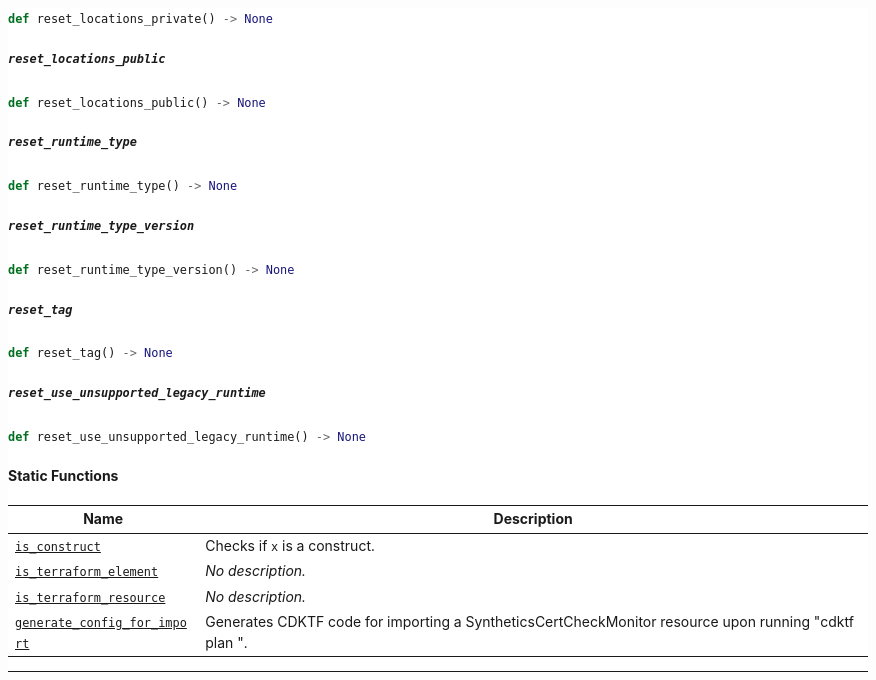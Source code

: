 ```python
def reset_locations_private() -> None
```

##### `reset_locations_public` <a name="reset_locations_public" id="@cdktf/provider-newrelic.syntheticsCertCheckMonitor.SyntheticsCertCheckMonitor.resetLocationsPublic"></a>

```python
def reset_locations_public() -> None
```

##### `reset_runtime_type` <a name="reset_runtime_type" id="@cdktf/provider-newrelic.syntheticsCertCheckMonitor.SyntheticsCertCheckMonitor.resetRuntimeType"></a>

```python
def reset_runtime_type() -> None
```

##### `reset_runtime_type_version` <a name="reset_runtime_type_version" id="@cdktf/provider-newrelic.syntheticsCertCheckMonitor.SyntheticsCertCheckMonitor.resetRuntimeTypeVersion"></a>

```python
def reset_runtime_type_version() -> None
```

##### `reset_tag` <a name="reset_tag" id="@cdktf/provider-newrelic.syntheticsCertCheckMonitor.SyntheticsCertCheckMonitor.resetTag"></a>

```python
def reset_tag() -> None
```

##### `reset_use_unsupported_legacy_runtime` <a name="reset_use_unsupported_legacy_runtime" id="@cdktf/provider-newrelic.syntheticsCertCheckMonitor.SyntheticsCertCheckMonitor.resetUseUnsupportedLegacyRuntime"></a>

```python
def reset_use_unsupported_legacy_runtime() -> None
```

#### Static Functions <a name="Static Functions" id="Static Functions"></a>

| **Name** | **Description** |
| --- | --- |
| <code><a href="#@cdktf/provider-newrelic.syntheticsCertCheckMonitor.SyntheticsCertCheckMonitor.isConstruct">is_construct</a></code> | Checks if `x` is a construct. |
| <code><a href="#@cdktf/provider-newrelic.syntheticsCertCheckMonitor.SyntheticsCertCheckMonitor.isTerraformElement">is_terraform_element</a></code> | *No description.* |
| <code><a href="#@cdktf/provider-newrelic.syntheticsCertCheckMonitor.SyntheticsCertCheckMonitor.isTerraformResource">is_terraform_resource</a></code> | *No description.* |
| <code><a href="#@cdktf/provider-newrelic.syntheticsCertCheckMonitor.SyntheticsCertCheckMonitor.generateConfigForImport">generate_config_for_import</a></code> | Generates CDKTF code for importing a SyntheticsCertCheckMonitor resource upon running "cdktf plan <stack-name>". |

---